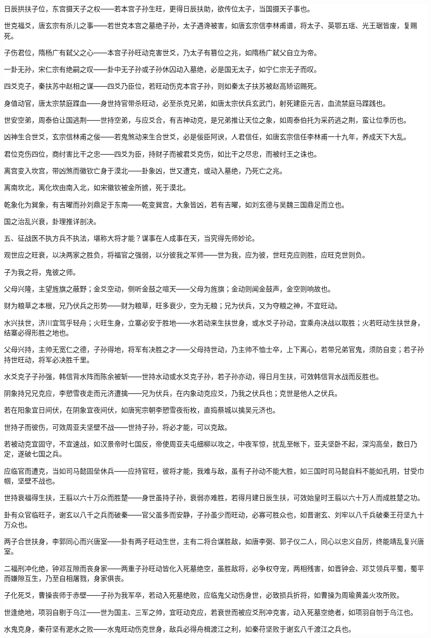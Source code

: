 日辰拱扶子位，东宫摄天子之权——若本宫子孙生旺，更得日辰扶助，欲传位太子，当国摄天子事也。

世克福爻，唐玄宗有杀儿之事——若世克本宫之墓绝子孙，太子遇谗被害，如唐玄宗信李林甫谱，将太子、英鄂五瑶、光王琚皆废，复赐死。

子伤君位，隋杨广有弑父之心——本宫子孙旺动克害世爻，乃太子有篡位之兆，如隋杨广弑父自立为帝。

一卦无孙，宋仁宗有绝嗣之叹——卦中无子孙或子孙休囚动入墓绝，必是国无太子，如宁仁宗无子而叹。

四爻克子，秦扶苏中赵相之谋——四爻乃臣位，若旺动伤克本宫子孙，则如秦太子扶苏被赵高矫诏赐死。

身值动官，唐太宗禁庭蹀血——身世持官带杀旺动，必至杀克兄弟，如唐太宗伏兵玄武门，射死建臣元吉，血流禁庭马蹀践也。

世安空弟，周泰伯让国逃荆——世持空弟，与应爻合，有吉神动克，是兄弟推让天位之象，如周泰伯托为采药逃之荆，蛮让位季历也。

凶神生合世爻，玄宗信林甫之佞——若鬼煞动来生合世爻，必是佞臣阿谀，人君信任，如唐玄宗信任李林甫一十九年，养成天下大乱。

君位克伤四位，商纣害比干之忠——四爻为臣，持财子而被君爻克伤，如比干之尽忠，而被纣王之诛也。

离宫变入坎宫，带凶煞而徽钦亡身于漠北——卦象凶，世又遭克，或动入墓绝，乃死亡之兆。

离南坎北，离化坎由南入北，如宋徽钦被金所掳，死于漠北。

乾象化为巽象，有吉曜而孙刘鼎足于东南——乾变巽宫，大象皆凶，若有吉曜，如刘玄德与吴魏三国鼎足而立也。

国之治乱兴衰，卦理推详剖决。

五、征战医不执方兵不执法，堪称大将才能？谋事在人成事在天，当究得先师妙论。

观世应之旺衰，以决两家之胜负，将福官之强弱，以分彼我之军师——世为我，应为彼，世旺克应则胜，应旺克世则负。

子为我之将，鬼彼之师。

父母兴隆，主望旌旗之蔽野；金爻空动，侧听金鼓之喧天——父母为旌旗；金动则闻金鼓声，金空则响故也。

财为粮草之本根，兄乃伏兵之形势——财为粮草，旺多衰少，空为无粮；兄为伏兵，又为夺粮之神，不宜旺动。

水兴扶世，济川宜驾乎轻舟；火旺生身，立寨必安于胜地——水若动来生扶世身，或水爻子孙动，宜乘舟决战以取胜；火若旺动生扶世身，结寨必得形胜之地也。

父母兴持，主帅无宽仁之德，子孙得地，将军有决胜之才——父母持世动，乃主帅不恤士卒，上下离心，若带兄弟官鬼，须防自变；若子孙持世旺动，将军必决胜千里。

水爻克子子孙强，韩信背水阵而陈余被斩——世持水动或水爻克子孙，若子孙亦动，得日月生扶，可效韩信背水战而反胜也。

阴象持兄兄克应，李愬雪夜走而元济遭擒——兄为伏兵，在内象动克应爻，乃我之伏兵也；克世是他人之伏兵。

若在阳象宜日间伏，在阴象宜夜间伏，如唐宪宗朝李愬雪夜衔枚，直捣蔡城以擒吴元济也。

世持子而彼伤，可效周亚夫坚壁不战——世持子孙，将必才能，可以克敌。

若被动克宜固守，不宜速战，如汉景帝时七国反，帝使周亚夫屯细柳以攻之，中夜军惊，扰乱至帐下，亚夫坚卧不起，深沟高垒，数日乃定，遂破七国之兵。

应临官而遭克，当如司马懿固垒休兵——应持官旺，彼将才能，我难与敌，虽有子孙动不能大胜，如三国时司马懿自料不能如孔明，甘受巾帼，坚壁不战也。

世持衰福得生扶，王翦以六十万众而胜楚——身世虽持子孙，衰弱亦难胜，若得月建日辰生扶，可效始皇时王翦以六十万人而成胜楚之功。

卦有众官临旺子，谢玄以八千之兵而破秦——官父虽多而安静，子孙虽少而旺动，必寡可胜众也，如晋谢玄、刘牢以八千兵破秦王苻坚九十万众也。

两子合世扶身，李郭同心而兴唐室——卦有两子旺动生世，主有二将合谋胜敌，如唐李弼、郭子仪二人，同心以忠义自厉，终能靖乱复兴唐室。

二福刑冲化绝，钟邓互隙而丧身家——两重子孙旺动皆化入死墓绝空，虽胜敌将，必争权夺宠，两相残害，如晋钟会、邓艾领兵平蜀，蜀平而嫌隙互生，乃至自相屠戮，身家俱丧。

子化死爻，曹操丧师于赤壁——子孙为我军卒，若动入死墓绝败，应临鬼父动伤身世，必致损兵折将，如曹操为周瑜黄盖火攻所败。

世逢绝地，项羽自剔于乌江——世为国主、三军之帅，宜旺动克应，若衰世而被应爻刑冲克害，动入死墓空绝者，如项羽自刎于乌江也。

水鬼克身，秦苻坚有淝水之败——水鬼旺动伤克世身，敌兵必得舟楫渡江之利，如秦苻坚败于谢玄八千渡江之兵也。
